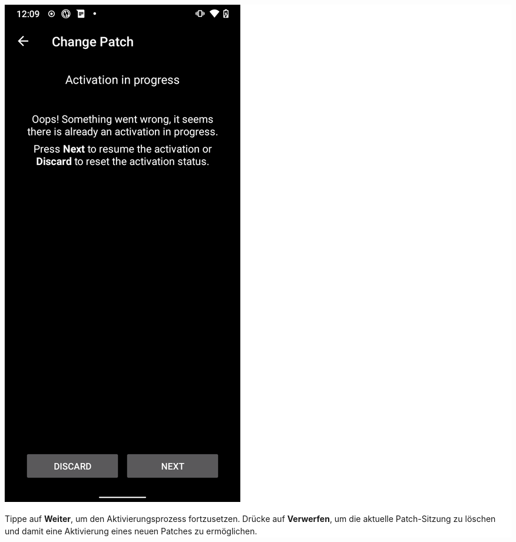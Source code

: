 ![unterbrochene Aktivierung fortsetzen](../images/medtrum/activation/ActivationInProgress.png)

Tippe auf **Weiter**, um den Aktivierungsprozess fortzusetzen. Drücke auf **Verwerfen**, um die aktuelle Patch-Sitzung zu löschen und damit eine Aktivierung eines neuen Patches zu ermöglichen.
